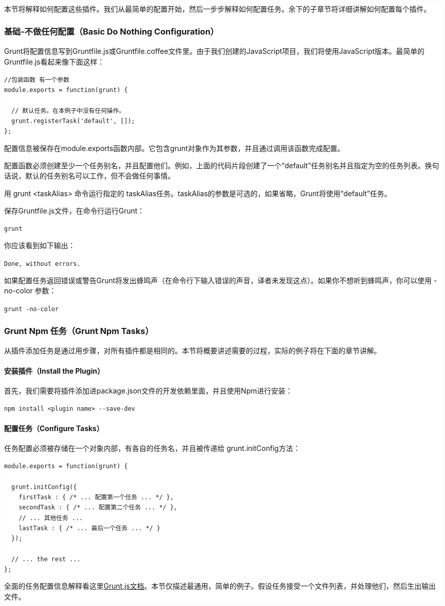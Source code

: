 本节将解释如何配置这些插件。我们从最简单的配置开始，然后一步步解释如何配置任务。余下的子章节将详细讲解如何配置每个插件。

### 基础-不做任何配置（Basic Do Nothing Configuration）

Grunt将配置信息写到Gruntfile.js或Gruntfile.coffee文件里。由于我们创建的JavaScript项目，我们将使用JavaScript版本。最简单的Gruntfile.js看起来像下面这样：

	//包装函数 有一个参数
	module.exports = function(grunt) {

	  // 默认任务。在本例子中没有任何操作。
	  grunt.registerTask('default', []);
	};

配置信息被保存在module.exports函数内部。它包含grunt对象作为其参数，并且通过调用该函数完成配置。

配置函数必须创建至少一个任务别名，并且配置他们。例如，上面的代码片段创建了一个“default”任务别名并且指定为空的任务列表。换句话说，默认的任务别名可以工作，但不会做任何事情。

用 grunt &lt;taskAlias&gt; 命令运行指定的 taskAlias任务。taskAlias的参数是可选的，如果省略，Grunt将使用“default”任务。

保存Gruntfile.js文件，在命令行运行Grunt：

	grunt

你应该看到如下输出：

	Done, without errors.

如果配置任务返回错误或警告Grunt将发出蜂鸣声（在命令行下输入错误的声音，译者未发现这点）。如果你不想听到蜂鸣声，你可以使用 -no-color 参数：

	grunt -no-color

### Grunt Npm 任务（Grunt Npm Tasks）

从插件添加任务是通过用步骤，对所有插件都是相同的。本节将概要讲述需要的过程，实际的例子将在下面的章节讲解。

#### 安装插件（Install the Plugin）

首先，我们需要将插件添加进package.json文件的开发依赖里面，并且使用Npm进行安装：


	npm install <plugin name> --save-dev


#### 配置任务（Configure Tasks）

任务配置必须被存储在一个对象内部，有各自的任务名，并且被传递给 grunt.initConfig方法：

	module.exports = function(grunt) {

	  grunt.initConfig({
	    firstTask : { /* ... 配置第一个任务 ... */ },
	    secondTask : { /* ... 配置第二个任务 ... */ },
	    // ... 其他任务 ...
	    lastTask : { /* ... 最后一个任务 ... */ }
	  });

	  // ... the rest ...
	};

全面的任务配置信息解释看这里[Grunt.js文档](http://gruntjs.com/configuring-tasks)。本节仅描述最通用，简单的例子。假设任务接受一个文件列表，并处理他们，然后生出输出文件。
